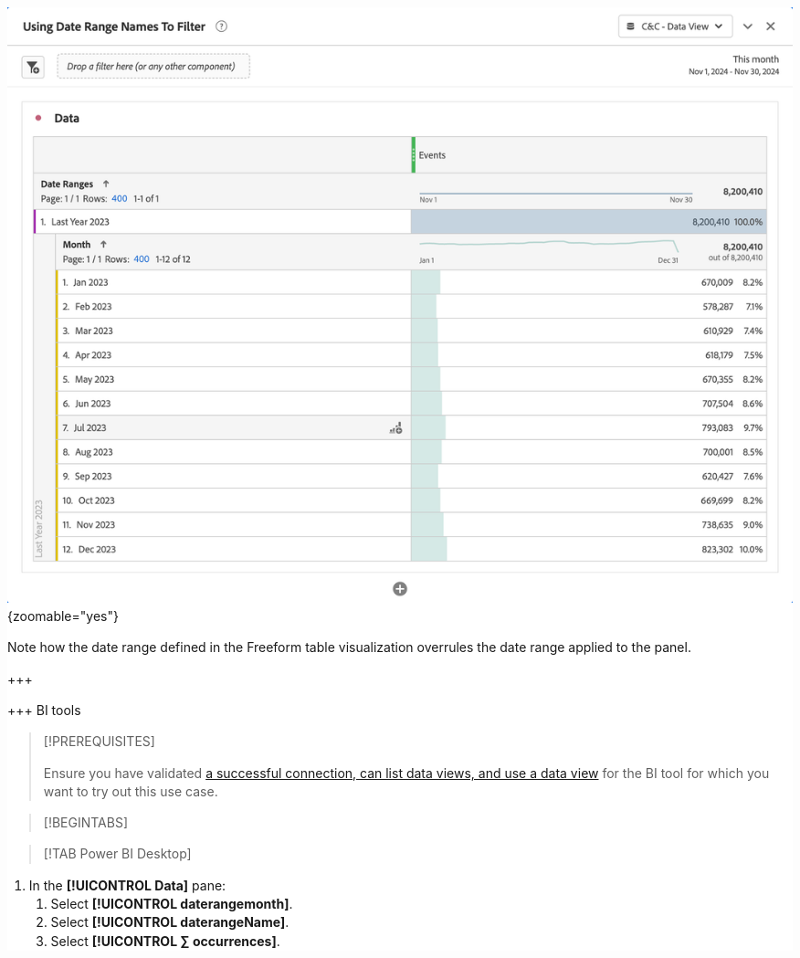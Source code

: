 ![Customer Journey Analytics Distinct Count Values](assets/cja-using-date-range-filter-names-to-filter.png){zoomable="yes"}

Note how the date range defined in the Freeform table visualization overrules the date range applied to the panel.

+++

+++ BI tools

>[!PREREQUISITES]
>
>Ensure you have validated [a successful connection, can list data views, and use a data view](#connect-and-validate) for the BI tool for which you want to try out this use case. 
>

>[!BEGINTABS]

>[!TAB Power BI Desktop] 

1. In the **[!UICONTROL Data]** pane:
   1. Select **[!UICONTROL daterangemonth]**.
   1. Select **[!UICONTROL daterangeName]**.
   1. Select **[!UICONTROL ∑ occurrences]**.
   